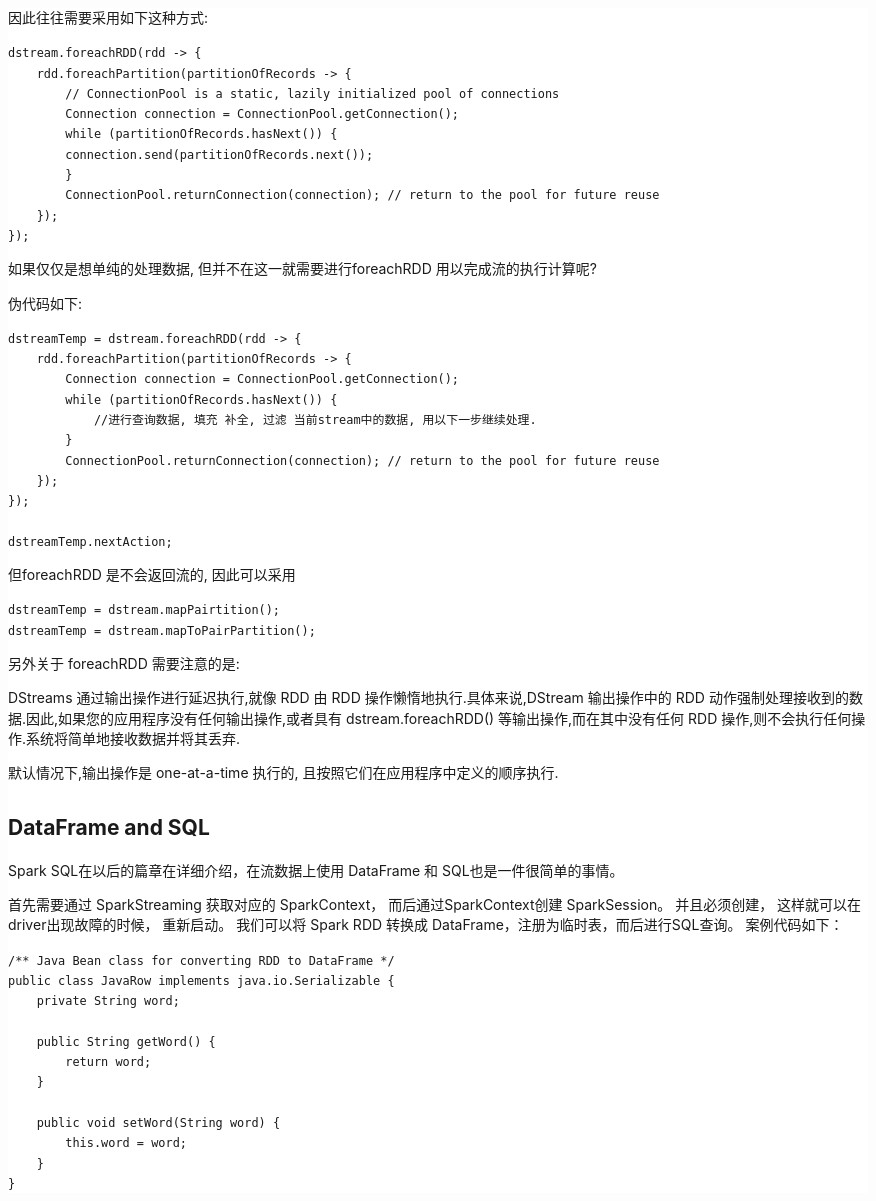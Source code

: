 因此往往需要采用如下这种方式:

    dstream.foreachRDD(rdd -> {
        rdd.foreachPartition(partitionOfRecords -> {
            // ConnectionPool is a static, lazily initialized pool of connections
            Connection connection = ConnectionPool.getConnection();
            while (partitionOfRecords.hasNext()) {
            connection.send(partitionOfRecords.next());
            }
            ConnectionPool.returnConnection(connection); // return to the pool for future reuse
        });
    });

如果仅仅是想单纯的处理数据, 但并不在这一就需要进行foreachRDD 用以完成流的执行计算呢?

伪代码如下:

    dstreamTemp = dstream.foreachRDD(rdd -> {
        rdd.foreachPartition(partitionOfRecords -> {
            Connection connection = ConnectionPool.getConnection();
            while (partitionOfRecords.hasNext()) {
                //进行查询数据, 填充 补全, 过滤 当前stream中的数据, 用以下一步继续处理.
            }
            ConnectionPool.returnConnection(connection); // return to the pool for future reuse
        });
    });

    dstreamTemp.nextAction;

但foreachRDD 是不会返回流的, 因此可以采用

    dstreamTemp = dstream.mapPairtition();
    dstreamTemp = dstream.mapToPairPartition();

另外关于 foreachRDD 需要注意的是:

DStreams 通过输出操作进行延迟执行,就像 RDD 由 RDD 操作懒惰地执行.具体来说,DStream 输出操作中的 RDD 动作强制处理接收到的数据.因此,如果您的应用程序没有任何输出操作,或者具有 dstream.foreachRDD() 等输出操作,而在其中没有任何 RDD 操作,则不会执行任何操作.系统将简单地接收数据并将其丢弃.

默认情况下,输出操作是 one-at-a-time 执行的, 且按照它们在应用程序中定义的顺序执行.

## DataFrame and SQL

Spark SQL在以后的篇章在详细介绍，在流数据上使用 DataFrame 和 SQL也是一件很简单的事情。

首先需要通过 SparkStreaming 获取对应的 SparkContext， 而后通过SparkContext创建 SparkSession。 并且必须创建， 这样就可以在 driver出现故障的时候， 重新启动。 我们可以将 Spark RDD 转换成 DataFrame，注册为临时表，而后进行SQL查询。 案例代码如下：

    /** Java Bean class for converting RDD to DataFrame */
    public class JavaRow implements java.io.Serializable {
        private String word;

        public String getWord() {
            return word;
        }

        public void setWord(String word) {
            this.word = word;
        }
    }
